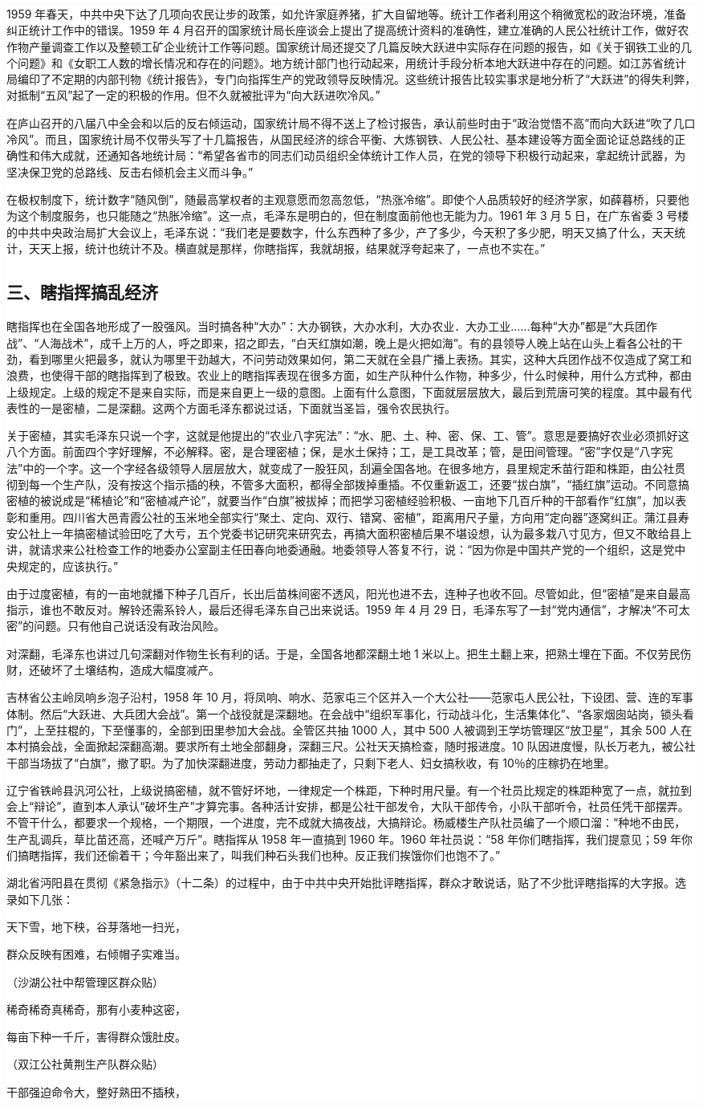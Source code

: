 1959 年春天，中共中央下达了几项向农民让步的政策，如允许家庭养猪，扩大自留地等。统计工作者利用这个稍微宽松的政治环境，准备纠正统计工作中的错误。1959 年 4 月召开的国家统计局长座谈会上提出了提高统计资料的准确性，建立准确的人民公社统计工作，做好农作物产量调查工作以及整顿工矿企业统计工作等问题。国家统计局还提交了几篇反映大跃进中实际存在问题的报告，如《关于钢铁工业的几个问题》和《女职工人数的增长情况和存在的问题》。地方统计部门也行动起来，用统计手段分析本地大跃进中存在的问题。如江苏省统计局编印了不定期的内部刊物《统计报告》，专门向指挥生产的党政领导反映情况。这些统计报告比较实事求是地分析了“大跃进”的得失利弊，对抵制“五风”起了一定的积极的作用。但不久就被批评为“向大跃进吹冷风。”

在庐山召开的八届八中全会和以后的反右倾运动，国家统计局不得不送上了检讨报告，承认前些时由于“政治觉悟不高”而向大跃进“吹了几口冷风”。而且，国家统计局不仅带头写了十几篇报告，从国民经济的综合平衡、大炼钢铁、人民公社、基本建设等方面全面论证总路线的正确性和伟大成就，还通知各地统计局：“希望各省市的同志们动员组织全体统计工作人员，在党的领导下积极行动起来，拿起统计武器，为坚决保卫党的总路线、反击右倾机会主义而斗争。”

在极权制度下，统计数字“随风倒”，随最高掌权者的主观意愿而忽高忽低，“热涨冷缩”。即使个人品质较好的经济学家，如薛暮桥，只要他为这个制度服务，也只能随之“热胀冷缩”。这一点，毛泽东是明白的，但在制度面前他也无能为力。1961 年 3 月 5 日，在广东省委 3 号楼的中共中央政治局扩大会议上，毛泽东说：“我们老是要数字，什么东西种了多少，产了多少，今天积了多少肥，明天又搞了什么，天天统计，天天上报，统计也统计不及。横直就是那样，你瞎指挥，我就胡报，结果就浮夸起来了，一点也不实在。”

## 三、瞎指挥搞乱经济

瞎指挥也在全国各地形成了一股强风。当时搞各种“大办”：大办钢铁，大办水利，大办农业．大办工业……每种“大办”都是“大兵团作战”、“人海战术”，成千上万的人，呼之即来，招之即去，“白天红旗如潮，晚上是火把如海”。有的县领导人晚上站在山头上看各公社的干劲，看到哪里火把最多，就认为哪里干劲越大，不问劳动效果如何，第二天就在全县广播上表扬。其实，这种大兵团作战不仅造成了窝工和浪费，也使得干部的瞎指挥到了极致。农业上的瞎指挥表现在很多方面，如生产队种什么作物，种多少，什么时候种，用什么方式种，都由上级规定。上级的规定不是来自实际，而是来自更上一级的意图。上面有什么意图，下面就层层放大，最后到荒唐可笑的程度。其中最有代表性的一是密植，二是深翻。这两个方面毛泽东都说过话，下面就当圣旨，强令农民执行。

关于密植，其实毛泽东只说一个字，这就是他提出的“农业八字宪法”：“水、肥、土、种、密、保、工、管”。意思是要搞好农业必须抓好这八个方面。前面四个字好理解，不必解释。密，是合理密植；保，是水土保持；工，是工具改革；管，是田间管理。“密”字仅是“八字宪法”中的一个字。这一个字经各级领导人层层放大，就变成了一股狂风，刮遍全国各地。在很多地方，县里规定禾苗行距和株距，由公社贯彻到每一个生产队，没有按这个指示插的秧，不管多大面积，都得全部拨掉重插。不仅重新返工，还要“拔白旗”，“插红旗”运动。不同意搞密植的被说成是“稀植论”和“密植减产论”，就要当作“白旗”被拔掉；而把学习密植经验积极、一亩地下几百斤种的干部看作“红旗”，加以表彰和重用。四川省大邑青霞公社的玉米地全部实行“聚土、定向、双行、错窝、密植”，距离用尺子量，方向用“定向器”逐窝纠正。蒲江县寿安公社上一年搞密植试验田吃了大亏，五个党委书记研究来研究去，再搞大面积密植后果不堪设想，认为最多栽八寸见方，但又不敢给县上讲，就请求来公社检查工作的地委办公室副主任田春向地委通融。地委领导人答复不行，说：“因为你是中国共产党的一个组织，这是党中央规定的，应该执行。”

由于过度密植，有的一亩地就播下种子几百斤，长出后苗株间密不透风，阳光也进不去，连种子也收不回。尽管如此，但“密植”是来自最高指示，谁也不敢反对。解铃还需系铃人，最后还得毛泽东自己出来说话。1959 年 4 月 29 日，毛泽东写了一封“党内通信”，才解决“不可太密”的问题。只有他自己说话没有政治风险。

对深翻，毛泽东也讲过几句深翻对作物生长有利的话。于是，全国各地都深翻土地 1 米以上。把生土翻上来，把熟土埋在下面。不仅劳民伤财，还破坏了土壤结构，造成大幅度减产。

吉林省公主岭凤响乡泡子沿村，1958 年 10 月，将凤响、响水、范家屯三个区并入一个大公社――范家屯人民公社，下设团、营、连的军事体制。然后“大跃进、大兵团大会战”。第一个战役就是深翻地。在会战中“组织军事化，行动战斗化，生活集体化”、“各家烟囱站岗，锁头看门”，上至拄棍的，下至懂事的，全部到田里参加大会战。全管区共抽 1000 人，其中 500 人被调到王学坊管理区“放卫星”，其余 500 人在本村搞会战，全面掀起深翻高潮。要求所有土地全部翻身，深翻三尺。公社天天搞检查，随时报进度。10 队因进度慢，队长万老九，被公社干部当场拔了“白旗”，撤了职。为了加快深翻进度，劳动力都抽走了，只剩下老人、妇女搞秋收，有 10％的庄稼扔在地里。

辽宁省铁岭县汎河公社，上级说搞密植，就不管好坏地，一律规定一个株距，下种时用尺量。有一个社员比规定的株距种宽了一点，就拉到会上“辩论”，直到本人承认“破坏生产”才算完事。各种活计安排，都是公社干部发令，大队干部传令，小队干部听令，社员任凭干部摆弄。不管干什么，都要求一个规格，一个期限，一个进度，完不成就大搞夜战，大搞辩论。杨威楼生产队社员编了一个顺口溜：“种地不由民，生产乱调兵，草比苗还高，还喊产万斤”。瞎指挥从 1958 年一直搞到 1960 年。1960 年社员说：“58 年你们瞎指挥，我们提意见；59 年你们搞瞎指挥，我们还偷着干；今年豁出来了，叫我们种石头我们也种。反正我们挨饿你们也饱不了。”

湖北省沔阳县在贯彻《紧急指示》（十二条）的过程中，由于中共中央开始批评瞎指挥，群众才敢说话，贴了不少批评瞎指挥的大字报。选录如下几张：

天下雪，地下秧，谷芽落地一扫光，

群众反映有困难，右倾帽子实难当。

（沙湖公社中帮管理区群众贴）

稀奇稀奇真稀奇，那有小麦种这密，

每亩下种一千斤，害得群众饿肚皮。

（双江公社黄荆生产队群众贴）

干部强迫命令大，整好熟田不插秧，
